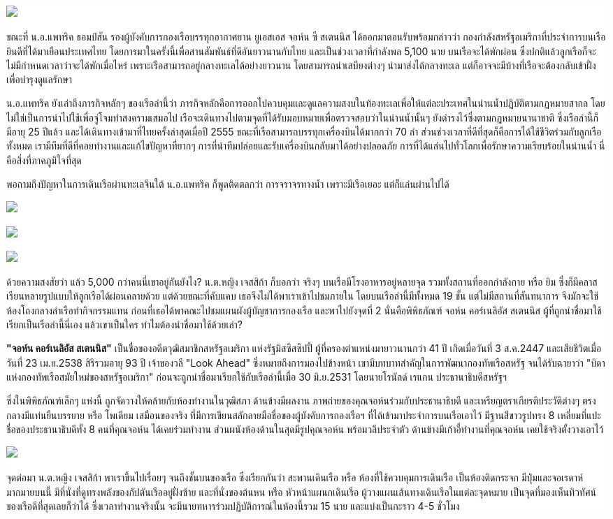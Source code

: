   

![](https://mpics.mgronline.com/pics/Images/562000001811115.JPEG)

  
ขณะที่ น.อ.แพทริค ธอมป์สัน รองผู้บังคับการกองเรือบรรทุกอากาศยาน ยูเอสเอส จอห์น ซี สเตนนิส ได้ออกมาตอนรับพร้อมกล่าวว่า กองกำลังสหรัฐอเมริกาที่ประจำการบนเรือ ยินดีที่ได้มาเยือนประเทศไทย โดยการมาในครั้งนี้เพื่อสานสัมพันธ์ที่ดีอันยาวนานกับไทย และเป็นช่วงเวลาที่กำลังพล 5,100 นาย บนเรือจะได้พักผ่อน ซึ่งปกติแล้วลูกเรือก็จะไม่มีกำหนดเวลาว่าจะได้พักเมื่อไหร่ เพราะเรือสามารถอยู่กลางทะเลได้อย่างยาวนาน โดยสามารถนำเสบียงต่างๆ นำมาส่งได้กลางทะเล แต่ก็อาจจะมีบ้างที่เรือจะต้องกลับเข้าฝั่งเพื่อบำรุงดูแลรักษา  
  
น.อ.แพทริค ยังเล่าถึงภารกิจหลักๆ ของเรือลำนี้ว่า ภารกิจหลักคือการออกไปควบคุมและดูแลความสงบในท้องทะเลเพื่อให้แต่ละประเทศในน่านน้ำปฏิบัติตามกฏหมายสากล โดยไม่ใช่เป็นการนำไปใช้เพื่อจู่โจมทำสงครามเสมอไป เรือจะเดินทางไปตามจุดที่ได้รับมอบหมายเพื่อตรวจสอบว่าในน่านน้ำนั้นๆ ยังดำรงไว้ซึ่งตามกฏหมายนานาชาติ ซึ่งเรือลำนี้ก็มีอายุ 25 ปีแล้ว และได้เดินทางเข้ามาที่ไทยครั้งล่าสุดเมื่อปี 2555 ขณะที่เรือสามารถบรรทุกเครื่องบินได้มากกว่า 70 ลำ ส่วนช่วงเวลาที่ดีที่สุดก็คือการได้ใช้ชีวิตร่วมกับลูกเรือทั้งหมด เรามีทีมที่ดีที่คอยทำงานและแก้ไขปัญหาที่ยากๆ การที่นำทีมปล่อยและรับเครื่องบินกลับมาได้อย่างปลอดภัย การที่ได้แล่นไปทั่วโลกเพื่อรักษาความเรียบร้อยในน่านน้ำ นี่คือสิ่งที่ภาคภูมิใจที่สุด  
  
พอถามถึงปัญหาในการเดินเรือผ่านทะเลจีนใต้ น.อ.แพทริค ก็พูดติดตลกว่า การจราจรทางน้ำ เพราะมีเรือเยอะ แต่ก็แล่นผ่านไปได้  
  

![](https://mpics.mgronline.com/pics/Images/562000001811104.JPEG)

  

![](https://mpics.mgronline.com/pics/Images/562000001811106.JPEG)

  

![](https://mpics.mgronline.com/pics/Images/562000001811111.JPEG)

  
ด้วยความสงสัยว่า แล้ว 5,000 กว่าคนนี่เขาอยู่กันยังไง? น.ต.หญิง เจสสิก้า ก็บอกว่า จริงๆ บนเรือมีโรงอาหารอยู่หลายจุด รวมทั้งสถานที่ออกกำลังกาย หรือ ยิม ซึ่งก็มีคลาสเรียนหลายรูปแบบให้ลูกเรือได้ผ่อนคลายด้วย แต่ด้วยขณะที่คับแคบ เธอจึงไม่ได้พาเราเข้าไปชมภายใน โดยบนเรือลำนี้มีทั้งหมด 19 ชั้น แต่ไม่มีสถานที่สันทนาการ จึงมักจะใช้ห้องโถงกลางลำเรือทำกิจกรรมแทน ก่อนที่เธอได้พาคณะไปชมแผนผังผู้บัญชาการกองเรือ และพาไปยังจุดที่ 2 นั่นคือพิพิธภัณฑ์ จอห์น คอร์เนลิอัส สเตนนิส ผู้ที่ถูกนำชื่อมาใช้เรียกเป็นเรือลำนี้นี่เอง แล้วเขาเป็นใคร ทำไมต้องนำชื่อมาใช้ด้วยเล่า?  
  
**"จอห์น คอร์เนลิอัส สเตนนิส"**  เป็นชื่อของอดีตวุฒิสมาชิกสหรัฐอเมริกา แห่งรัฐมิสซิสซิปปี้ ผู้ที่ครองตำแหน่งมายาวนานกว่า 41 ปี เกิดเมื่อวันที่ 3 ส.ค.2447 และเสียชีวิตเมื่อวันที่ 23 เม.ย.2538 สิริรวมอายุ 93 ปี เจ้าของวลี "Look Ahead" ซึ่งหมายถึงการมองไปข้างหน้า เขามีบทบาทสำคัญในการพัฒนากองทัพเรือสหรัฐ จนได้รับฉายาว่า "บิดาแห่งกองทัพเรือสมัยใหม่ของสหรัฐอเมริกา" ก่อนจะถูกนำชื่อมาเรียกใช้กับเรือลำนี้เมื่อ 30 มิ.ย.2531 โดยนายโรนัลด์ เรแกน ประธานาธิบดีสหรัฐฯ  
  
ซึ่งในพิพิธภัณฑ์เล็กๆ แห่งนี้ ถูกจัดวางให้คล้ายกับห้องทำงานในวุฒิสภา ด้านข้างมีผลงาน ภาพถ่ายของคุณจอห์นร่วมกับประธานาธิบดี และเหรียญตราเกียรติประวัติต่างๆ ตรงกลางมีแท่นยืนบรรยาย หรือ โพเดียม เสมือนของจริง ที่มีการเขียนสลักลายมือชื่อของผู้บังคับการกองเรือฯ ที่ได้เข้ามาประจำการบนเรือเอาไว้ มีฐานสีขาวรูปทรง 8 เหลี่ยมที่แปะชื่อของประธานาธิบดีทั้ง 8 คนที่คุณจอห์น ได้เคยร่วมทำงาน ส่วนผนังห้องด้านในสุดมีรูปคุณจอห์น พร้อมวลีประจำตัว ด้านข้างมีเก้าอี้ทำงานที่คุณจอห์น เคยใช้จริงตั้งวางเอาไว้  
  

![](https://mpics.mgronline.com/pics/Images/562000001811107.JPEG)

  
จุดต่อมา น.ต.หญิง เจสสิก้า พาเราขึ้นไปเรื่อยๆ จนถึงชั้นบนของเรือ ซึ่งเรียกกันว่า สะพานเดินเรือ หรือ ห้องที่ใช้ควบคุมการเดินเรือ เป็นห้องติดกระจก มีปุ่มและจอเรดาห์มากมายบนนี้ มีที่นั่งที่ดูทรงพลังของกัปตันเรืออยู่ฝั่งซ้าย และที่นั่งของต้นหน หรือ หัวหน้าแผนกเดินเรือ ผู้วางแผนเส้นทางเดินเรือในแต่ละจุดหมาย เป็นจุดที่มองเห็นทิวทัศน์ของเรือดีที่สุดเลยก็ว่าได้ ซึ่งเวลาทำงานจริงนั้น จะมีนายทหารร่วมปฏิบัติการณ์ในห้องนี้รวม 15 นาย และแบ่งเป็นกะราว 4-5 ชั่วโมง  
  